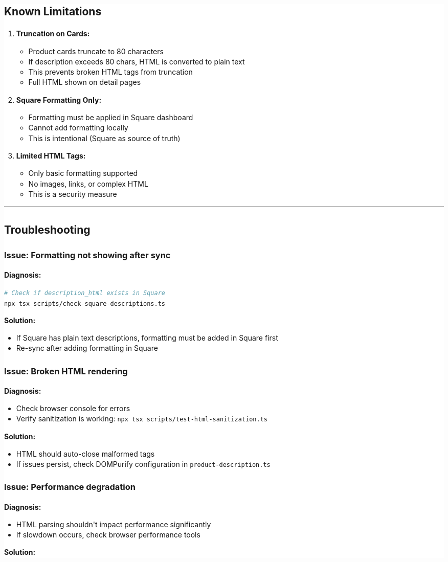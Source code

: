 ## Known Limitations

1. **Truncation on Cards:**
   - Product cards truncate to 80 characters
   - If description exceeds 80 chars, HTML is converted to plain text
   - This prevents broken HTML tags from truncation
   - Full HTML shown on detail pages

2. **Square Formatting Only:**
   - Formatting must be applied in Square dashboard
   - Cannot add formatting locally
   - This is intentional (Square as source of truth)

3. **Limited HTML Tags:**
   - Only basic formatting supported
   - No images, links, or complex HTML
   - This is a security measure

---

## Troubleshooting

### Issue: Formatting not showing after sync

**Diagnosis:**

```bash
# Check if description_html exists in Square
npx tsx scripts/check-square-descriptions.ts
```

**Solution:**

- If Square has plain text descriptions, formatting must be added in Square first
- Re-sync after adding formatting in Square

### Issue: Broken HTML rendering

**Diagnosis:**

- Check browser console for errors
- Verify sanitization is working: `npx tsx scripts/test-html-sanitization.ts`

**Solution:**

- HTML should auto-close malformed tags
- If issues persist, check DOMPurify configuration in `product-description.ts`

### Issue: Performance degradation

**Diagnosis:**

- HTML parsing shouldn't impact performance significantly
- If slowdown occurs, check browser performance tools

**Solution:**
